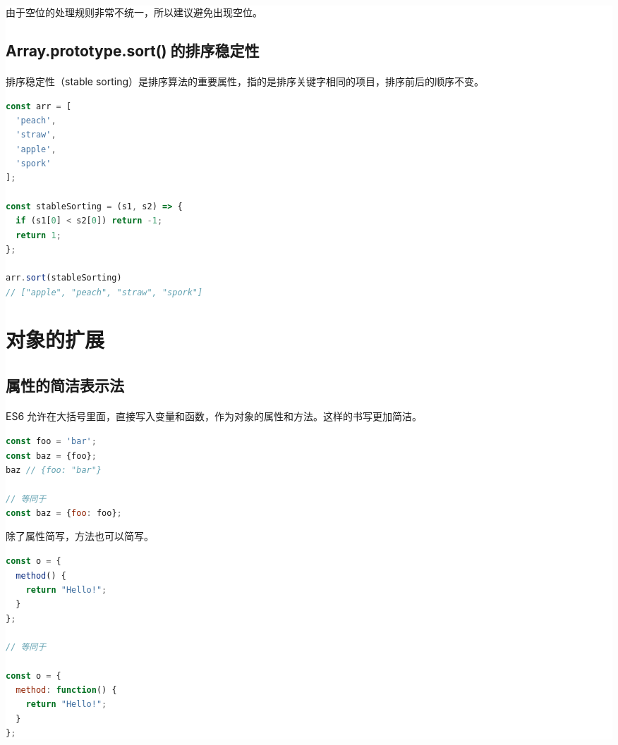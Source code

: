 由于空位的处理规则非常不统一，所以建议避免出现空位。

## Array.prototype.sort() 的排序稳定性
排序稳定性（stable sorting）是排序算法的重要属性，指的是排序关键字相同的项目，排序前后的顺序不变。

```javascript
const arr = [
  'peach',
  'straw',
  'apple',
  'spork'
];

const stableSorting = (s1, s2) => {
  if (s1[0] < s2[0]) return -1;
  return 1;
};

arr.sort(stableSorting)
// ["apple", "peach", "straw", "spork"]
```

# 对象的扩展

## 属性的简洁表示法
ES6 允许在大括号里面，直接写入变量和函数，作为对象的属性和方法。这样的书写更加简洁。

```javascript
const foo = 'bar';
const baz = {foo};
baz // {foo: "bar"}

// 等同于
const baz = {foo: foo};
```

除了属性简写，方法也可以简写。

```javascript
const o = {
  method() {
    return "Hello!";
  }
};

// 等同于

const o = {
  method: function() {
    return "Hello!";
  }
};
```
